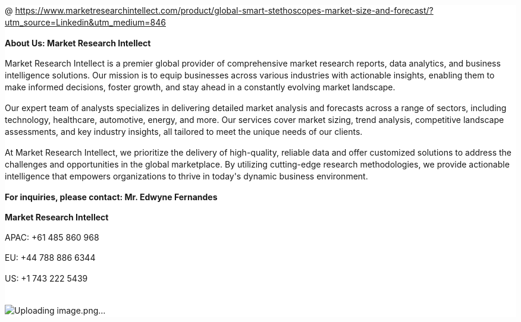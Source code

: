 @</strong>&nbsp;<a href="https://www.marketresearchintellect.com/product/global-smart-stethoscopes-market-size-and-forecast/?utm_source=Linkedin&utm_medium=846">https://www.marketresearchintellect.com/product/global-smart-stethoscopes-market-size-and-forecast/?utm_source=Linkedin&utm_medium=846</a></span></p><p><strong>About Us: Market Research Intellect</strong></p><p>Market Research Intellect is a premier global provider of comprehensive market research reports, data analytics, and business intelligence solutions. Our mission is to equip businesses across various industries with actionable insights, enabling them to make informed decisions, foster growth, and stay ahead in a constantly evolving market landscape.</p><p>Our expert team of analysts specializes in delivering detailed market analysis and forecasts across a range of sectors, including technology, healthcare, automotive, energy, and more. Our services cover market sizing, trend analysis, competitive landscape assessments, and key industry insights, all tailored to meet the unique needs of our clients.</p><p>At Market Research Intellect, we prioritize the delivery of high-quality, reliable data and offer customized solutions to address the challenges and opportunities in the global marketplace. By utilizing cutting-edge research methodologies, we provide actionable intelligence that empowers organizations to thrive in today's dynamic business environment.</p><p><strong>For inquiries, please contact: Mr. Edwyne Fernandes</strong></p><p><strong>Market Research Intellect</strong></p><p>APAC: +61 485 860 968</p><p>EU: +44 788 886 6344</p><p>US: +1 743 222 5439</p></div><div class="article-main__content" data-test-id="publishing-text-block">&nbsp;</div>
![Uploading image.png…]()
